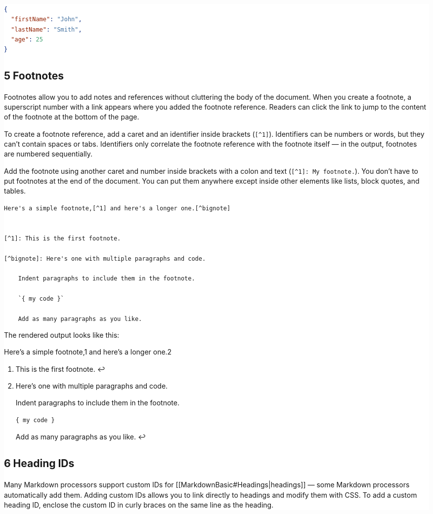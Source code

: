 ```json
{
  "firstName": "John",
  "lastName": "Smith",
  "age": 25
}
```

## 5 Footnotes

Footnotes allow you to add notes and references without cluttering the body of the document. When you create a footnote, a superscript number with a link appears where you added the footnote reference. Readers can click the link to jump to the content of the footnote at the bottom of the page.

To create a footnote reference, add a caret and an identifier inside brackets (`[^1]`). Identifiers can be numbers or words, but they can’t contain spaces or tabs. Identifiers only correlate the footnote reference with the footnote itself — in the output, footnotes are numbered sequentially.

Add the footnote using another caret and number inside brackets with a colon and text (`[^1]: My footnote.`). You don’t have to put footnotes at the end of the document. You can put them anywhere except inside other elements like lists, block quotes, and tables.

```
Here's a simple footnote,[^1] and here's a longer one.[^bignote]


[^1]: This is the first footnote.

[^bignote]: Here's one with multiple paragraphs and code.

    Indent paragraphs to include them in the footnote.
    
    `{ my code }`
    
    Add as many paragraphs as you like. 
```

The rendered output looks like this:

Here’s a simple footnote,1 and here’s a longer one.2

1. This is the first footnote. ↩
2.  Here’s one with multiple paragraphs and code.

    Indent paragraphs to include them in the footnote.

    `{ my code }`

    Add as many paragraphs as you like. ↩

## 6 Heading IDs

Many Markdown processors support custom IDs for \[\[MarkdownBasic#Headings|headings]] — some Markdown processors automatically add them. Adding custom IDs allows you to link directly to headings and modify them with CSS. To add a custom heading ID, enclose the custom ID in curly braces on the same line as the heading.
